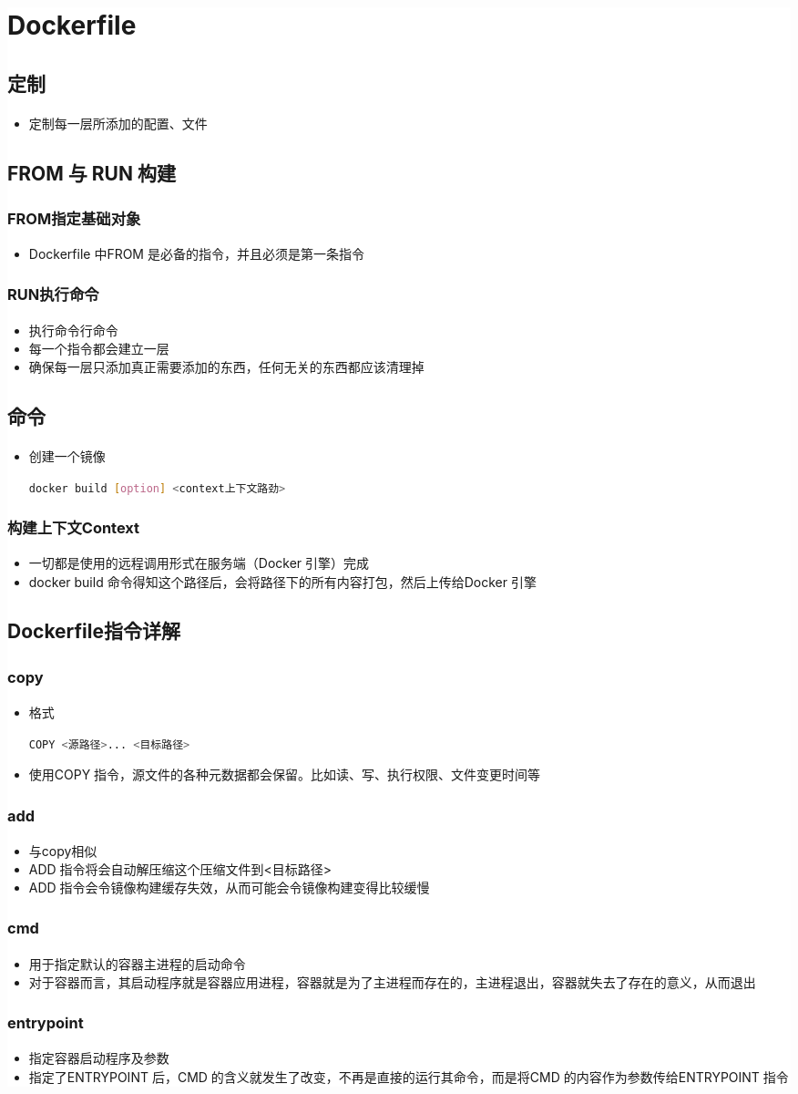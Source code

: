 # Dockerfile

## 定制
- 定制每一层所添加的配置、文件

## FROM 与 RUN 构建

### FROM指定基础对象
- Dockerfile 中FROM 是必备的指令，并且必须是第一条指令

### RUN执行命令
- 执行命令行命令
- 每一个指令都会建立一层
- 确保每一层只添加真正需要添加的东西，任何无关的东西都应该清理掉


## 命令
- 创建一个镜像
  ```sh
  docker build [option] <context上下文路劲>
  ```

### 构建上下文Context
- 一切都是使用的远程调用形式在服务端（Docker 引擎）完成
- docker build 命令得知这个路径后，会将路径下的所有内容打包，然后上传给Docker 引擎

## Dockerfile指令详解

### copy
- 格式
  ```sh
  COPY <源路径>... <目标路径>
  ```

- 使用COPY 指令，源文件的各种元数据都会保留。比如读、写、执行权限、文件变更时间等

### add
- 与copy相似
- ADD 指令将会自动解压缩这个压缩文件到<目标路径>
- ADD 指令会令镜像构建缓存失效，从而可能会令镜像构建变得比较缓慢

### cmd
- 用于指定默认的容器主进程的启动命令
- 对于容器而言，其启动程序就是容器应用进程，容器就是为了主进程而存在的，主进程退出，容器就失去了存在的意义，从而退出

### entrypoint
- 指定容器启动程序及参数
- 指定了ENTRYPOINT 后，CMD 的含义就发生了改变，不再是直接的运行其命令，而是将CMD 的内容作为参数传给ENTRYPOINT 指令
